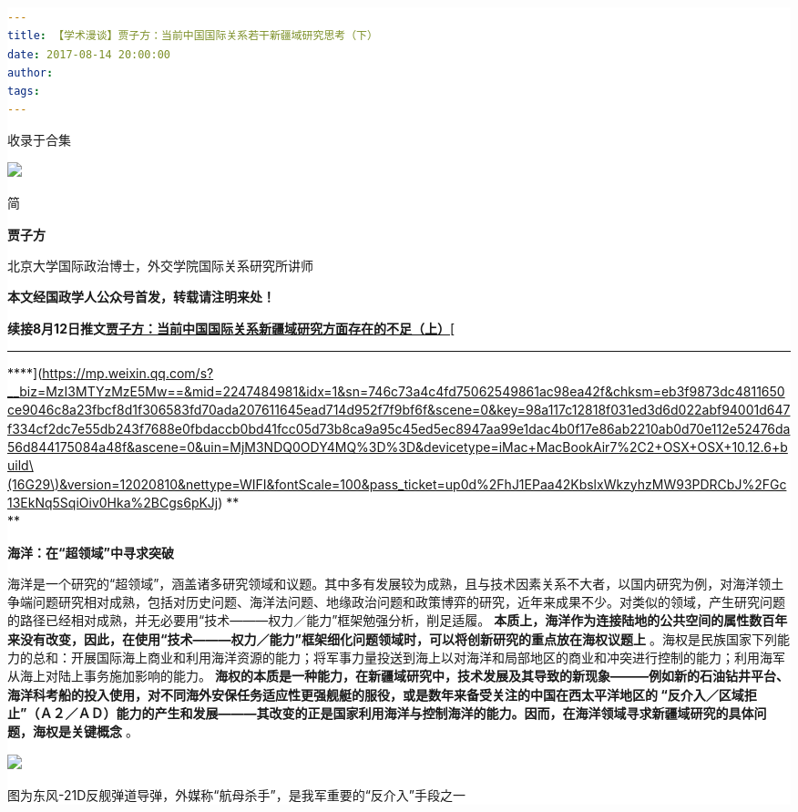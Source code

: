 ```yaml
---
title: 【学术漫谈】贾子方：当前中国国际关系若干新疆域研究思考（下）
date: 2017-08-14 20:00:00
author: 
tags: 
---
```



收录于合集

<img src='/images/4065/2.gif' width='auto' />

  

  

简

 **贾子方**

北京大学国际政治博士，外交学院国际关系研究所讲师

  

 **本文经国政学人公众号首发，转载请注明来处！**

**续接8月12日推文[贾子方：当前中国国际关系新疆域研究方面存在的不足（上）](https://mp.weixin.qq.com/s?__biz=MzI3MTYzMzE5Mw==&mid=2247484981&idx=1&sn=746c73a4c4fd75062549861ac98ea42f&chksm=eb3f9873dc4811650ce9046c8a23fbcf8d1f306583fd70ada207611645ead714d952f7f9bf6f&scene=0&key=98a117c12818f031ed3d6d022abf94001d647f334cf2dc7e55db243f7688e0fbdaccb0bd41fcc05d73b8ca9a95c45ed5ec8947aa99e1dac4b0f17e86ab2210ab0d70e112e52476da56d844175084a48f&ascene=0&uin=MjM3NDQ0ODY4MQ%3D%3D&devicetype=iMac+MacBookAir7%2C2+OSX+OSX+10.12.6+build\(16G29\)&version=12020810&nettype=WIFI&fontScale=100&pass_ticket=up0d%2FhJ1EPaa42KbslxWkzyhzMW93PDRCbJ%2FGc13EkNq5SqiOiv0Hka%2BCgs6pKJj)**[
**** ****
****](https://mp.weixin.qq.com/s?__biz=MzI3MTYzMzE5Mw==&mid=2247484981&idx=1&sn=746c73a4c4fd75062549861ac98ea42f&chksm=eb3f9873dc4811650ce9046c8a23fbcf8d1f306583fd70ada207611645ead714d952f7f9bf6f&scene=0&key=98a117c12818f031ed3d6d022abf94001d647f334cf2dc7e55db243f7688e0fbdaccb0bd41fcc05d73b8ca9a95c45ed5ec8947aa99e1dac4b0f17e86ab2210ab0d70e112e52476da56d844175084a48f&ascene=0&uin=MjM3NDQ0ODY4MQ%3D%3D&devicetype=iMac+MacBookAir7%2C2+OSX+OSX+10.12.6+build\(16G29\)&version=12020810&nettype=WIFI&fontScale=100&pass_ticket=up0d%2FhJ1EPaa42KbslxWkzyhzMW93PDRCbJ%2FGc13EkNq5SqiOiv0Hka%2BCgs6pKJj)
**  
**

 **海洋：在“超领域”中寻求突破**

海洋是一个研究的“超领域”，涵盖诸多研究领域和议题。其中多有发展较为成熟，且与技术因素关系不大者，以国内研究为例，对海洋领土争端问题研究相对成熟，包括对历史问题、海洋法问题、地缘政治问题和政策博弈的研究，近年来成果不少。对类似的领域，产生研究问题的路径已经相对成熟，并无必要用“技术———权力／能力”框架勉强分析，削足适履。
**本质上，海洋作为连接陆地的公共空间的属性数百年来没有改变，因此，在使用“技术———权力／能力”框架细化问题领域时，可以将创新研究的重点放在海权议题上**
。海权是民族国家下列能力的总和：开展国际海上商业和利用海洋资源的能力；将军事力量投送到海上以对海洋和局部地区的商业和冲突进行控制的能力；利用海军从海上对陆上事务施加影响的能力。
**海权的本质是一种能力，在新疆域研究中，技术发展及其导致的新现象———例如新的石油钻井平台、海洋科考船的投入使用，对不同海外安保任务适应性更强舰艇的服役，或是数年来备受关注的中国在西太平洋地区的
“反介入／区域拒止”（Ａ２／ＡＤ）能力的产生和发展———其改变的正是国家利用海洋与控制海洋的能力。因而，在海洋领域寻求新疆域研究的具体问题，海权是关键概念**
。

![](/images/4065/3.png)

图为东风-21D反舰弹道导弹，外媒称“航母杀手”，是我军重要的“反介入”手段之一
